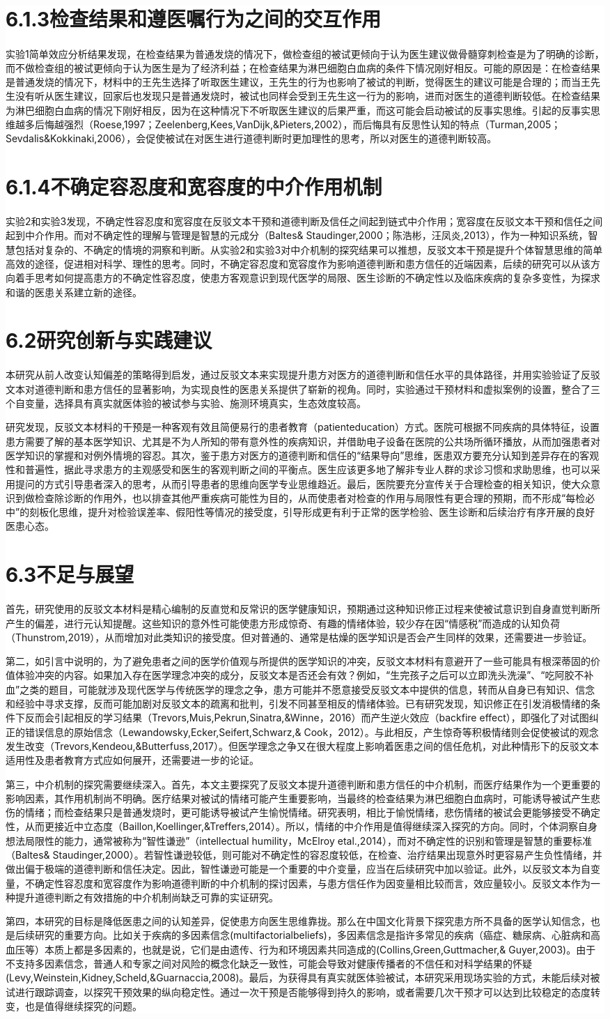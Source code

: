# 6.1.3检查结果和遵医嘱行为之间的交互作用

实验1简单效应分析结果发现，在检查结果为普通发烧的情况下，做检查组的被试更倾向于认为医生建议做骨髓穿刺检查是为了明确的诊断，而不做检查组的被试更倾向于认为医生是为了经济利益；在检查结果为淋巴细胞白血病的条件下情况刚好相反。可能的原因是：在检查结果是普通发烧的情况下，材料中的王先生选择了听取医生建议，王先生的行为也影响了被试的判断，觉得医生的建议可能是合理的；而当王先生没有听从医生建议，回家后也发现只是普通发烧时，被试也同样会受到王先生这一行为的影响，进而对医生的道德判断较低。在检查结果为淋巴细胞白血病的情况下刚好相反，因为在这种情况下不听取医生建议的后果严重，而这可能会启动被试的反事实思维。引起的反事实思维越多后悔越强烈（Roese,1997；Zeelenberg,Kees,VanDijk,&Pieters,2002），而后悔具有反思性认知的特点（Turman,2005；Sevdalis&Kokkinaki,2006），会促使被试在对医生进行道德判断时更加理性的思考，所以对医生的道德判断较高。

# 6.1.4不确定容忍度和宽容度的中介作用机制

实验2和实验3发现，不确定性容忍度和宽容度在反驳文本干预和道德判断及信任之间起到链式中介作用；宽容度在反驳文本干预和信任之间起到中介作用。而对不确定性的理解与管理是智慧的元成分（Baltes& Staudinger,2000；陈浩彬，汪凤炎,2013），作为一种知识系统，智慧包括对复杂的、不确定的情境的洞察和判断。从实验2和实验3对中介机制的探究结果可以推想，反驳文本干预是提升个体智慧思维的简单高效的途径，促进相对科学、理性的思考。同时，不确定容忍度和宽容度作为影响道德判断和患方信任的近端因素，后续的研究可以从该方向着手思考如何提高患方的不确定性容忍度，使患方客观意识到现代医学的局限、医生诊断的不确定性以及临床疾病的复杂多变性，为探求和谐的医患关系建立新的途径。

# 6.2研究创新与实践建议

本研究从前人改变认知偏差的策略得到启发，通过反驳文本来实现提升患方对医方的道德判断和信任水平的具体路径，并用实验验证了反驳文本对道德判断和患方信任的显著影响，为实现良性的医患关系提供了崭新的视角。同时，实验通过干预材料和虚拟案例的设置，整合了三个自变量，选择具有真实就医体验的被试参与实验、施测环境真实，生态效度较高。

研究发现，反驳文本材料的干预是一种客观有效且简便易行的患者教育（patienteducation）方式。医院可根据不同疾病的具体特征，设置患方需要了解的基本医学知识、尤其是不为人所知的带有意外性的疾病知识，并借助电子设备在医院的公共场所循环播放，从而加强患者对医学知识的掌握和对例外情境的容忍。其次，鉴于患方对医方的道德判断和信任的“结果导向”思维，医患双方要充分认知到差异存在的客观性和普遍性，据此寻求患方的主观感受和医生的客观判断之间的平衡点。医生应该更多地了解非专业人群的求诊习惯和求助思维，也可以采用提问的方式引导患者深入的思考，从而引导患者的思维向医学专业思维趋近。最后，医院要充分宣传关于合理检查的相关知识，使大众意识到做检查除诊断的作用外，也以排查其他严重疾病可能性为目的，从而使患者对检查的作用与局限性有更合理的预期，而不形成“每检必中”的刻板化思维，提升对检验误差率、假阳性等情况的接受度，引导形成更有利于正常的医学检验、医生诊断和后续治疗有序开展的良好医患心态。

# 6.3不足与展望

首先，研究使用的反驳文本材料是精心编制的反直觉和反常识的医学健康知识，预期通过这种知识修正过程来使被试意识到自身直觉判断所产生的偏差，进行元认知提醒。这些知识的意外性可能使患方形成惊奇、有趣的情绪体验，较少存在因“情感税”而造成的认知负荷（Thunstrom,2019），从而增加对此类知识的接受度。但对普通的、通常是枯燥的医学知识是否会产生同样的效果，还需要进一步验证。

第二，如引言中说明的，为了避免患者之间的医学价值观与所提供的医学知识的冲突，反驳文本材料有意避开了一些可能具有根深蒂固的价值体验冲突的内容。如果加入存在医学理念冲突的成分，反驳文本是否还会有效？例如，“生完孩子之后可以立即洗头洗澡”、“吃阿胶不补血”之类的题目，可能就涉及现代医学与传统医学的理念之争，患方可能并不愿意接受反驳文本中提供的信息，转而从自身已有知识、信念和经验中寻求支撑，反而可能加剧对反驳文本的疏离和批判，引发不同甚至相反的情绪体验。已有研究发现，知识修正在引发消极情绪的条件下反而会引起相反的学习结果（Trevors,Muis,Pekrun,Sinatra,&Winne，2016）而产生逆火效应（backfire effect），即强化了对试图纠正的错误信息的原始信念（Lewandowsky,Ecker,Seifert,Schwarz,& Cook，2012）。与此相反，产生惊奇等积极情绪则会促使被试的观念发生改变（Trevors,Kendeou,&Butterfuss,2017）。但医学理念之争又在很大程度上影响着医患之间的信任危机，对此种情形下的反驳文本适用性及患者教育方式应如何展开，还需要进一步的论证。

第三，中介机制的探究需要继续深入。首先，本文主要探究了反驳文本提升道德判断和患方信任的中介机制，而医疗结果作为一个更重要的影响因素，其作用机制尚不明确。医疗结果对被试的情绪可能产生重要影响，当最终的检查结果为淋巴细胞白血病时，可能诱导被试产生悲伤的情绪；而检查结果只是普通发烧时，更可能诱导被试产生愉悦情绪。研究表明，相比于愉悦情绪，悲伤情绪的被试会更能够接受不确定性，从而更接近中立态度（Baillon,Koellinger,&Treffers,2014）。所以，情绪的中介作用是值得继续深入探究的方向。同时，个体洞察自身想法局限性的能力，通常被称为“智性谦逊”（intellectual humility，McElroy etal.,2014），而对不确定性的识别和管理是智慧的重要标准（Baltes& Staudinger,2000）。若智性谦逊较低，则可能对不确定性的容忍度较低，在检查、治疗结果出现意外时更容易产生负性情绪，并做出偏于极端的道德判断和信任决定。因此，智性谦逊可能是一个重要的中介变量，应当在后续研究中加以验证。此外，以反驳文本为自变量，不确定性容忍度和宽容度作为影响道德判断的中介机制的探讨因素，与患方信任作为因变量相比较而言，效应量较小。反驳文本作为一种提升道德判断之有效措施的中介机制尚缺乏可靠的实证研究。

第四，本研究的目标是降低医患之间的认知差异，促使患方向医生思维靠拢。那么在中国文化背景下探究患方所不具备的医学认知信念，也是后续研究的重要方向。比如关于疾病的多因素信念(multifactorialbeliefs)，多因素信念是指许多常见的疾病（癌症、糖尿病、心脏病和高血压等）本质上都是多因素的，也就是说，它们是由遗传、行为和环境因素共同造成的(Collins,Green,Guttmacher,& Guyer,2003)。由于不支持多因素信念，普通人和专家之间对风险的概念化缺乏一致性，可能会导致对健康传播者的不信任和对科学结果的怀疑(Levy,Weinstein,Kidney,Scheld,&Guarnaccia,2008)。最后，为获得具有真实就医体验被试，本研究采用现场实验的方式，未能后续对被试进行跟踪调查，以探究干预效果的纵向稳定性。通过一次干预是否能够得到持久的影响，或者需要几次干预才可以达到比较稳定的态度转变，也是值得继续探究的问题。
